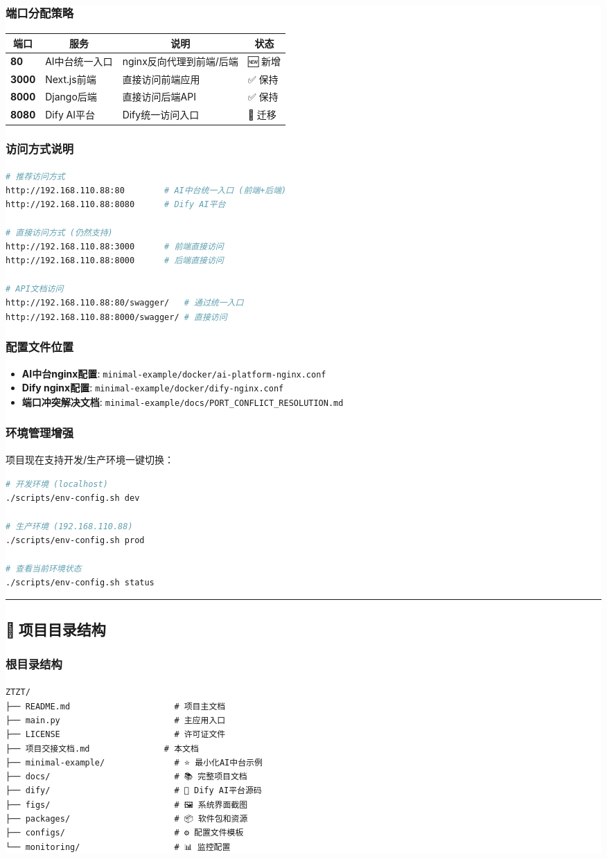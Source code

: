 ### 端口分配策略
| 端口 | 服务 | 说明 | 状态 |
|------|------|------|------|
| **80** | AI中台统一入口 | nginx反向代理到前端/后端 | 🆕 新增 |
| **3000** | Next.js前端 | 直接访问前端应用 | ✅ 保持 |
| **8000** | Django后端 | 直接访问后端API | ✅ 保持 |
| **8080** | Dify AI平台 | Dify统一访问入口 | 🔄 迁移 |

### 访问方式说明
```bash
# 推荐访问方式
http://192.168.110.88:80        # AI中台统一入口 (前端+后端)
http://192.168.110.88:8080      # Dify AI平台

# 直接访问方式 (仍然支持)
http://192.168.110.88:3000      # 前端直接访问
http://192.168.110.88:8000      # 后端直接访问

# API文档访问
http://192.168.110.88:80/swagger/   # 通过统一入口
http://192.168.110.88:8000/swagger/ # 直接访问
```

### 配置文件位置
- **AI中台nginx配置**: `minimal-example/docker/ai-platform-nginx.conf`
- **Dify nginx配置**: `minimal-example/docker/dify-nginx.conf`
- **端口冲突解决文档**: `minimal-example/docs/PORT_CONFLICT_RESOLUTION.md`

### 环境管理增强
项目现在支持开发/生产环境一键切换：
```bash
# 开发环境 (localhost)
./scripts/env-config.sh dev

# 生产环境 (192.168.110.88)  
./scripts/env-config.sh prod

# 查看当前环境状态
./scripts/env-config.sh status
```

---

## 📁 项目目录结构

### 根目录结构
```
ZTZT/
├── README.md                     # 项目主文档
├── main.py                       # 主应用入口
├── LICENSE                       # 许可证文件
├── 项目交接文档.md               # 本文档
├── minimal-example/              # ⭐ 最小化AI中台示例
├── docs/                         # 📚 完整项目文档
├── dify/                         # 🤖 Dify AI平台源码
├── figs/                         # 🖼️ 系统界面截图
├── packages/                     # 📦 软件包和资源
├── configs/                      # ⚙️ 配置文件模板
└── monitoring/                   # 📊 监控配置
```